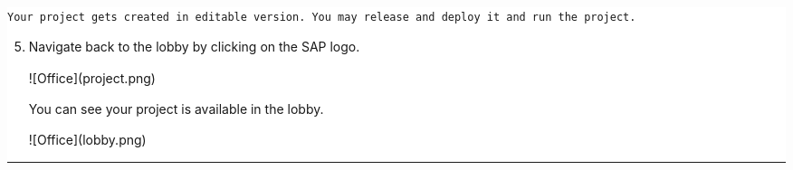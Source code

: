     Your project gets created in editable version. You may release and deploy it and run the project.
    
5. Navigate back to the lobby by clicking on the SAP logo.
  
    <!-- border -->![Office](project.png)

    You can see your project is available in the lobby.
  
    <!-- border -->![Office](lobby.png)






---
